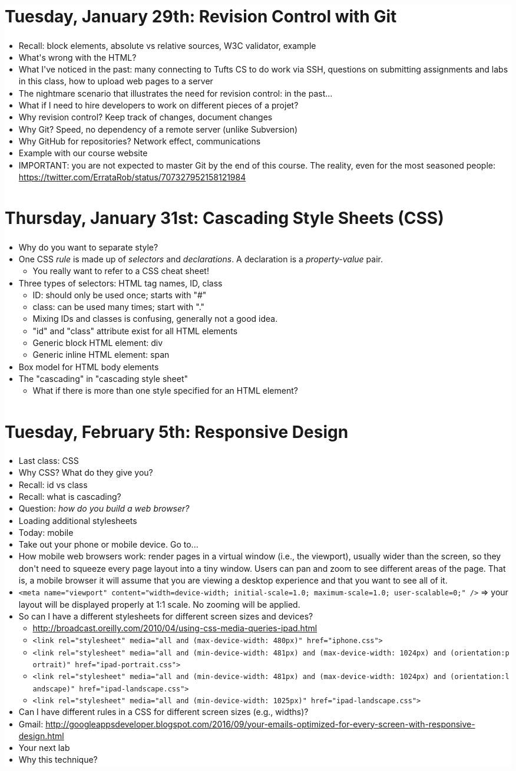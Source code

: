 # Tuesday, January 29th: Revision Control with Git
* Recall: block elements, absolute vs relative sources, W3C validator, example
* What's wrong with the HTML?
* What I've noticed in the past: many connecting to Tufts CS to do work via SSH, questions on submitting assignments and labs in this class, how to upload web pages to a server
* The nightmare scenario that illustrates the need for revision control: in the past...
* What if I need to hire developers to work on different pieces of a projet?
* Why revision control? Keep track of changes, document changes
* Why Git? Speed, no dependency of a remote server (unlike Subversion)
* Why GitHub for repositories? Network effect, communications
* Example with our course website
* IMPORTANT: you are not expected to master Git by the end of this course.  The reality, even for the most seasoned people: https://twitter.com/ErrataRob/status/707327952158121984

# Thursday, January 31st: Cascading Style Sheets (CSS)
* Why do you want to separate style?
* One CSS _rule_ is made up of _selectors_ and _declarations_. A declaration is a _property-value_ pair.
  - You really want to refer to a CSS cheat sheet!
* Three types of selectors: HTML tag names, ID, class
  - ID: should only be used once; starts with "#"
  - class: can be used many times; start with "."
  - Mixing IDs and classes is confusing, generally not a good idea.
  - "id" and "class" attribute exist for all HTML elements
  - Generic block HTML element: div
  - Generic inline HTML element: span
* Box model for HTML body elements
* The "cascading" in "cascading style sheet"
  - What if there is more than one style specified for an HTML element?

# Tuesday, February 5th: Responsive Design
* Last class: CSS
* Why CSS?  What do they give you?
* Recall: id vs class
* Recall: what is cascading?
* Question: _how do you build a web browser?_
* Loading additional stylesheets
* Today: mobile
* Take out your phone or mobile device.  Go to...
* How mobile web browsers work: render pages in a virtual window (i.e., the viewport), usually wider than the screen, so they don't need to squeeze every page layout into a tiny window. Users can pan and zoom to see different areas of the page.  That is, a mobile browser it will assume that you are viewing a desktop experience and that you want to see all of it.
* `<meta name="viewport" content="width=device-width; initial-scale=1.0; maximum-scale=1.0; user-scalable=0;" />` => your layout will be displayed properly at 1:1 scale.  No zooming will be applied.
* So can I have a different stylesheets for different screen sizes and devices?
  - http://broadcast.oreilly.com/2010/04/using-css-media-queries-ipad.html
  - `<link rel="stylesheet" media="all and (max-device-width: 480px)" href="iphone.css">`
  - `<link rel="stylesheet" media="all and (min-device-width: 481px) and (max-device-width: 1024px) and (orientation:portrait)" href="ipad-portrait.css">`
  - `<link rel="stylesheet" media="all and (min-device-width: 481px) and (max-device-width: 1024px) and (orientation:landscape)" href="ipad-landscape.css">`
  - `<link rel="stylesheet" media="all and (min-device-width: 1025px)" href="ipad-landscape.css">`
* Can I have different rules in a CSS for different screen sizes (e.g., widths)?
* Gmail: http://googleappsdeveloper.blogspot.com/2016/09/your-emails-optimized-for-every-screen-with-responsive-design.html
* Your next lab
* Why this technique?
